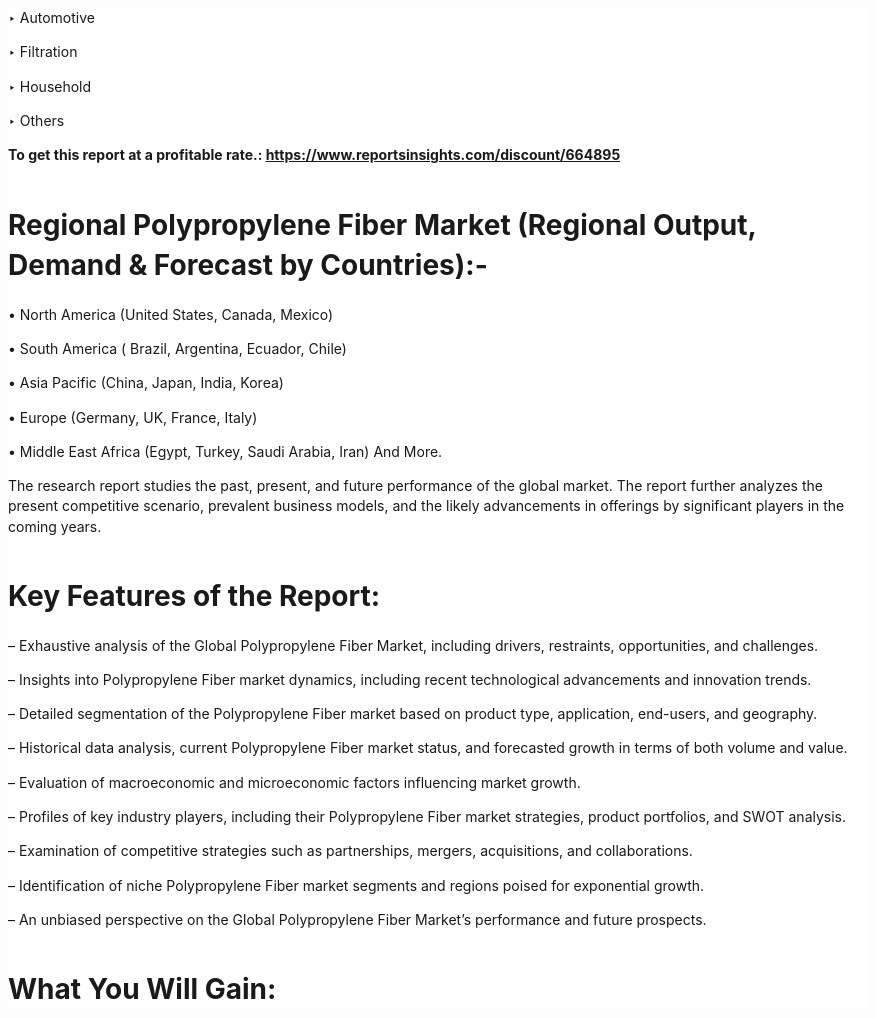 ‣ Automotive

‣ Filtration

‣ Household

‣ Others

<strong>To get this report at a profitable rate.: <a href=https://www.reportsinsights.com/discount/664895>https://www.reportsinsights.com/discount/664895</a></strong>

# <strong>Regional Polypropylene Fiber Market (Regional Output, Demand &amp; Forecast by Countries):-</strong>

• North America (United States, Canada, Mexico)

• South America ( Brazil, Argentina, Ecuador, Chile)

• Asia Pacific (China, Japan, India, Korea)

• Europe (Germany, UK, France, Italy)

• Middle East Africa (Egypt, Turkey, Saudi Arabia, Iran) And More.

The research report studies the past, present, and future performance of the global market. The report further analyzes the present competitive scenario, prevalent business models, and the likely advancements in offerings by significant players in the coming years.

# <strong>Key Features of the Report:</strong>

– Exhaustive analysis of the Global Polypropylene Fiber Market, including drivers, restraints, opportunities, and challenges.

– Insights into Polypropylene Fiber market dynamics, including recent technological advancements and innovation trends.

– Detailed segmentation of the Polypropylene Fiber market based on product type, application, end-users, and geography.

– Historical data analysis, current Polypropylene Fiber market status, and forecasted growth in terms of both volume and value.

– Evaluation of macroeconomic and microeconomic factors influencing market growth.

– Profiles of key industry players, including their Polypropylene Fiber market strategies, product portfolios, and SWOT analysis.

– Examination of competitive strategies such as partnerships, mergers, acquisitions, and collaborations.

– Identification of niche Polypropylene Fiber market segments and regions poised for exponential growth.

– An unbiased perspective on the Global Polypropylene Fiber Market’s performance and future prospects.

# <strong>What You Will Gain:</strong>
